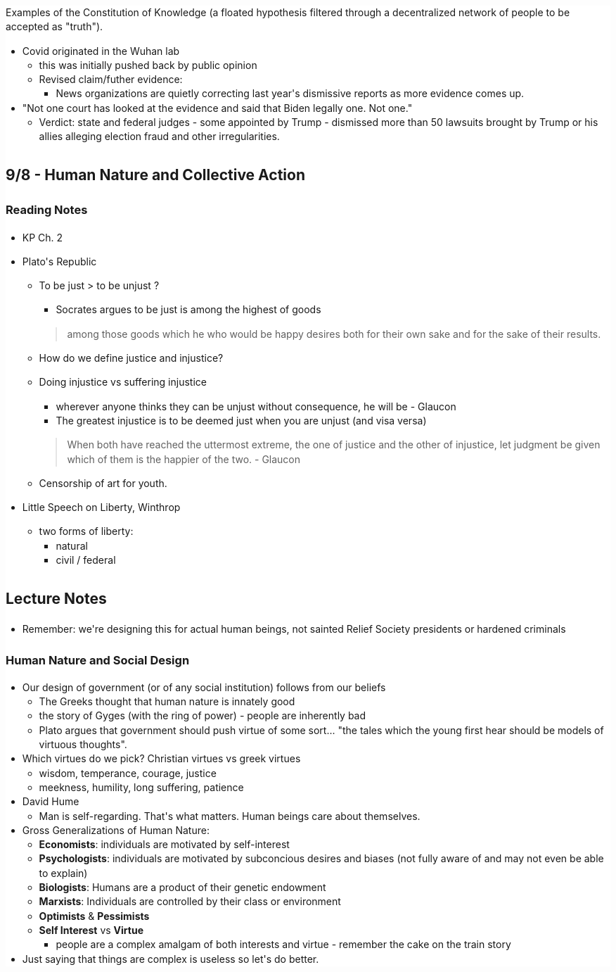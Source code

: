 Examples of the Constitution of Knowledge (a floated hypothesis filtered through a decentralized network of people to be accepted as "truth").
 * Covid originated in the Wuhan lab
   * this was initially pushed back by public opinion
   * Revised claim/futher evidence:
      * News organizations are quietly correcting last year's dismissive reports as more evidence comes up.
 * "Not one court has looked at the evidence and said that Biden legally one. Not one."
   * Verdict: state and federal judges - some appointed by Trump - dismissed more than 50 lawsuits brought by Trump or his allies alleging election fraud and other irregularities.

## 9/8 - Human Nature and Collective Action
### Reading Notes
 * KP Ch. 2
 * Plato's Republic
    * To be just > to be unjust ?
        * Socrates argues to be just is among the highest of goods
        > among those  goods which he who would be happy desires both
for their own sake and for the sake of their results.

    * How do we define justice and injustice?
    * Doing injustice vs suffering injustice
        * wherever anyone thinks they can be unjust without consequence, he will be - Glaucon
        * The greatest injustice is to be deemed just when you are unjust (and visa versa)
        > When both have reached the uttermost extreme, the one of justice and the
other of injustice, let judgment be given which of them is the happier of the two. - Glaucon

     * Censorship of art for youth.

 * Little Speech on Liberty, Winthrop
     * two forms of liberty:
         * natural
         * civil / federal

## Lecture Notes
* Remember: we're designing this for actual human beings, not sainted Relief Society presidents or hardened criminals
### Human Nature and Social Design
* Our design of government (or of any social institution) follows from our beliefs
	* The Greeks thought that human nature is innately good
	* the story of Gyges (with the ring of power) - people are inherently bad
	* Plato argues that government should push virtue of some sort... "the tales which the young first hear should be models of virtuous thoughts".
* Which virtues do we pick? Christian virtues vs greek virtues
	* wisdom, temperance, courage, justice
	* meekness, humility, long suffering, patience
* David Hume
	* Man is self-regarding. That's what matters. Human beings care about themselves.
* Gross Generalizations of Human Nature:
	* **Economists**: individuals are motivated by self-interest
	* **Psychologists**: individuals are motivated by subconcious desires and biases (not fully aware of and may not even be able to explain)
	* **Biologists**: Humans are a product of their genetic endowment
	* **Marxists**: Individuals are controlled by their class or environment
	* **Optimists** & **Pessimists**
	* **Self Interest** vs **Virtue**
		* people are a complex amalgam of both interests and virtue - remember the cake on the train story
* Just saying that things are complex is useless so let's do better.
